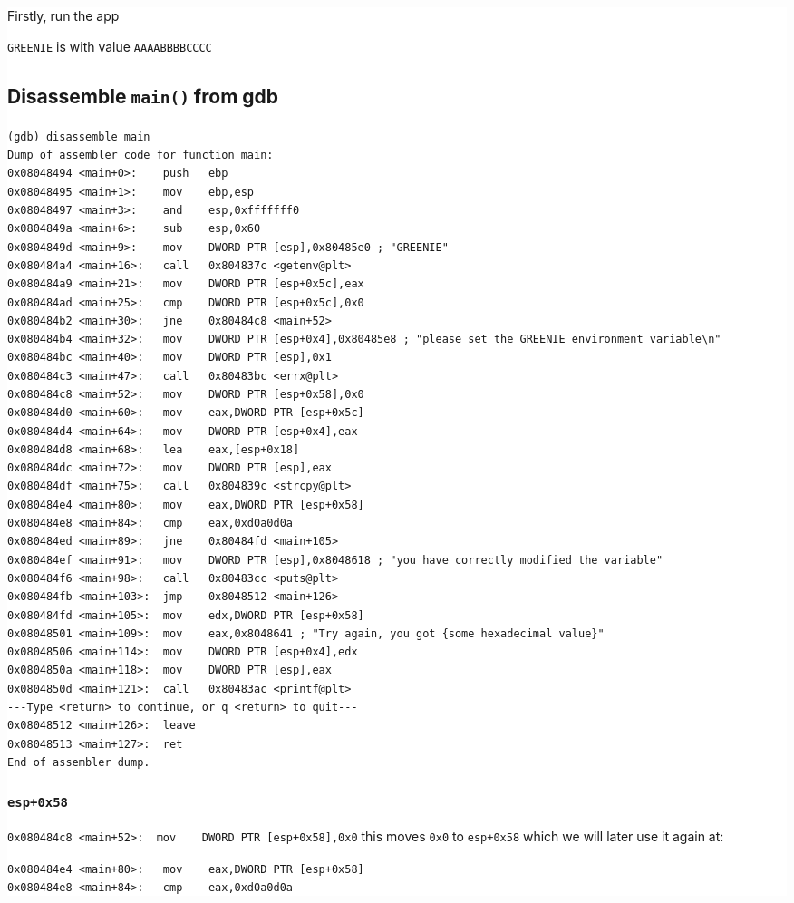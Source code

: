Firstly, run the app

 `GREENIE` is with value `AAAABBBBCCCC`

## Disassemble `main()` from gdb
```
(gdb) disassemble main
Dump of assembler code for function main:
0x08048494 <main+0>:	push   ebp
0x08048495 <main+1>:	mov    ebp,esp
0x08048497 <main+3>:	and    esp,0xfffffff0
0x0804849a <main+6>:	sub    esp,0x60
0x0804849d <main+9>:	mov    DWORD PTR [esp],0x80485e0 ; "GREENIE"
0x080484a4 <main+16>:	call   0x804837c <getenv@plt>
0x080484a9 <main+21>:	mov    DWORD PTR [esp+0x5c],eax
0x080484ad <main+25>:	cmp    DWORD PTR [esp+0x5c],0x0
0x080484b2 <main+30>:	jne    0x80484c8 <main+52>
0x080484b4 <main+32>:	mov    DWORD PTR [esp+0x4],0x80485e8 ; "please set the GREENIE environment variable\n"
0x080484bc <main+40>:	mov    DWORD PTR [esp],0x1
0x080484c3 <main+47>:	call   0x80483bc <errx@plt>
0x080484c8 <main+52>:	mov    DWORD PTR [esp+0x58],0x0
0x080484d0 <main+60>:	mov    eax,DWORD PTR [esp+0x5c]
0x080484d4 <main+64>:	mov    DWORD PTR [esp+0x4],eax
0x080484d8 <main+68>:	lea    eax,[esp+0x18]
0x080484dc <main+72>:	mov    DWORD PTR [esp],eax
0x080484df <main+75>:	call   0x804839c <strcpy@plt>
0x080484e4 <main+80>:	mov    eax,DWORD PTR [esp+0x58]
0x080484e8 <main+84>:	cmp    eax,0xd0a0d0a
0x080484ed <main+89>:	jne    0x80484fd <main+105>
0x080484ef <main+91>:	mov    DWORD PTR [esp],0x8048618 ; "you have correctly modified the variable"
0x080484f6 <main+98>:	call   0x80483cc <puts@plt>
0x080484fb <main+103>:	jmp    0x8048512 <main+126>
0x080484fd <main+105>:	mov    edx,DWORD PTR [esp+0x58]
0x08048501 <main+109>:	mov    eax,0x8048641 ; "Try again, you got {some hexadecimal value}"
0x08048506 <main+114>:	mov    DWORD PTR [esp+0x4],edx
0x0804850a <main+118>:	mov    DWORD PTR [esp],eax
0x0804850d <main+121>:	call   0x80483ac <printf@plt>
---Type <return> to continue, or q <return> to quit---
0x08048512 <main+126>:	leave  
0x08048513 <main+127>:	ret    
End of assembler dump.
```


### `esp+0x58` 

`0x080484c8 <main+52>:	mov    DWORD PTR [esp+0x58],0x0` this moves `0x0` to `esp+0x58` which we will later use it again at: 

```
0x080484e4 <main+80>:	mov    eax,DWORD PTR [esp+0x58]
0x080484e8 <main+84>:	cmp    eax,0xd0a0d0a
```
